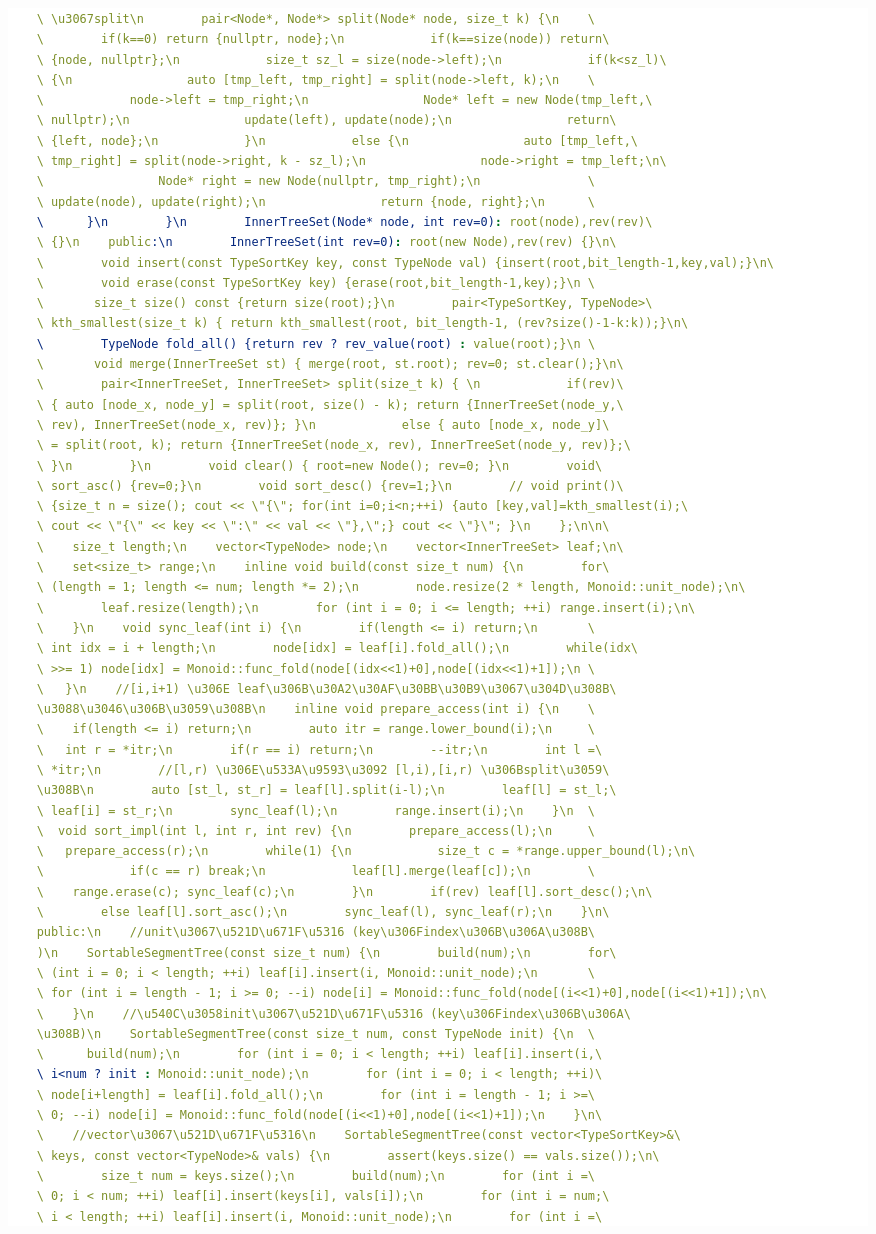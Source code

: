 ```yaml
    \ \u3067split\n        pair<Node*, Node*> split(Node* node, size_t k) {\n    \
    \        if(k==0) return {nullptr, node};\n            if(k==size(node)) return\
    \ {node, nullptr};\n            size_t sz_l = size(node->left);\n            if(k<sz_l)\
    \ {\n                auto [tmp_left, tmp_right] = split(node->left, k);\n    \
    \            node->left = tmp_right;\n                Node* left = new Node(tmp_left,\
    \ nullptr);\n                update(left), update(node);\n                return\
    \ {left, node};\n            }\n            else {\n                auto [tmp_left,\
    \ tmp_right] = split(node->right, k - sz_l);\n                node->right = tmp_left;\n\
    \                Node* right = new Node(nullptr, tmp_right);\n               \
    \ update(node), update(right);\n                return {node, right};\n      \
    \      }\n        }\n        InnerTreeSet(Node* node, int rev=0): root(node),rev(rev)\
    \ {}\n    public:\n        InnerTreeSet(int rev=0): root(new Node),rev(rev) {}\n\
    \        void insert(const TypeSortKey key, const TypeNode val) {insert(root,bit_length-1,key,val);}\n\
    \        void erase(const TypeSortKey key) {erase(root,bit_length-1,key);}\n \
    \       size_t size() const {return size(root);}\n        pair<TypeSortKey, TypeNode>\
    \ kth_smallest(size_t k) { return kth_smallest(root, bit_length-1, (rev?size()-1-k:k));}\n\
    \        TypeNode fold_all() {return rev ? rev_value(root) : value(root);}\n \
    \       void merge(InnerTreeSet st) { merge(root, st.root); rev=0; st.clear();}\n\
    \        pair<InnerTreeSet, InnerTreeSet> split(size_t k) { \n            if(rev)\
    \ { auto [node_x, node_y] = split(root, size() - k); return {InnerTreeSet(node_y,\
    \ rev), InnerTreeSet(node_x, rev)}; }\n            else { auto [node_x, node_y]\
    \ = split(root, k); return {InnerTreeSet(node_x, rev), InnerTreeSet(node_y, rev)};\
    \ }\n        }\n        void clear() { root=new Node(); rev=0; }\n        void\
    \ sort_asc() {rev=0;}\n        void sort_desc() {rev=1;}\n        // void print()\
    \ {size_t n = size(); cout << \"{\"; for(int i=0;i<n;++i) {auto [key,val]=kth_smallest(i);\
    \ cout << \"{\" << key << \":\" << val << \"},\";} cout << \"}\"; }\n    };\n\n\
    \    size_t length;\n    vector<TypeNode> node;\n    vector<InnerTreeSet> leaf;\n\
    \    set<size_t> range;\n    inline void build(const size_t num) {\n        for\
    \ (length = 1; length <= num; length *= 2);\n        node.resize(2 * length, Monoid::unit_node);\n\
    \        leaf.resize(length);\n        for (int i = 0; i <= length; ++i) range.insert(i);\n\
    \    }\n    void sync_leaf(int i) {\n        if(length <= i) return;\n       \
    \ int idx = i + length;\n        node[idx] = leaf[i].fold_all();\n        while(idx\
    \ >>= 1) node[idx] = Monoid::func_fold(node[(idx<<1)+0],node[(idx<<1)+1]);\n \
    \   }\n    //[i,i+1) \u306E leaf\u306B\u30A2\u30AF\u30BB\u30B9\u3067\u304D\u308B\
    \u3088\u3046\u306B\u3059\u308B\n    inline void prepare_access(int i) {\n    \
    \    if(length <= i) return;\n        auto itr = range.lower_bound(i);\n     \
    \   int r = *itr;\n        if(r == i) return;\n        --itr;\n        int l =\
    \ *itr;\n        //[l,r) \u306E\u533A\u9593\u3092 [l,i),[i,r) \u306Bsplit\u3059\
    \u308B\n        auto [st_l, st_r] = leaf[l].split(i-l);\n        leaf[l] = st_l;\
    \ leaf[i] = st_r;\n        sync_leaf(l);\n        range.insert(i);\n    }\n  \
    \  void sort_impl(int l, int r, int rev) {\n        prepare_access(l);\n     \
    \   prepare_access(r);\n        while(1) {\n            size_t c = *range.upper_bound(l);\n\
    \            if(c == r) break;\n            leaf[l].merge(leaf[c]);\n        \
    \    range.erase(c); sync_leaf(c);\n        }\n        if(rev) leaf[l].sort_desc();\n\
    \        else leaf[l].sort_asc();\n        sync_leaf(l), sync_leaf(r);\n    }\n\
    public:\n    //unit\u3067\u521D\u671F\u5316 (key\u306Findex\u306B\u306A\u308B\
    )\n    SortableSegmentTree(const size_t num) {\n        build(num);\n        for\
    \ (int i = 0; i < length; ++i) leaf[i].insert(i, Monoid::unit_node);\n       \
    \ for (int i = length - 1; i >= 0; --i) node[i] = Monoid::func_fold(node[(i<<1)+0],node[(i<<1)+1]);\n\
    \    }\n    //\u540C\u3058init\u3067\u521D\u671F\u5316 (key\u306Findex\u306B\u306A\
    \u308B)\n    SortableSegmentTree(const size_t num, const TypeNode init) {\n  \
    \      build(num);\n        for (int i = 0; i < length; ++i) leaf[i].insert(i,\
    \ i<num ? init : Monoid::unit_node);\n        for (int i = 0; i < length; ++i)\
    \ node[i+length] = leaf[i].fold_all();\n        for (int i = length - 1; i >=\
    \ 0; --i) node[i] = Monoid::func_fold(node[(i<<1)+0],node[(i<<1)+1]);\n    }\n\
    \    //vector\u3067\u521D\u671F\u5316\n    SortableSegmentTree(const vector<TypeSortKey>&\
    \ keys, const vector<TypeNode>& vals) {\n        assert(keys.size() == vals.size());\n\
    \        size_t num = keys.size();\n        build(num);\n        for (int i =\
    \ 0; i < num; ++i) leaf[i].insert(keys[i], vals[i]);\n        for (int i = num;\
    \ i < length; ++i) leaf[i].insert(i, Monoid::unit_node);\n        for (int i =\
```